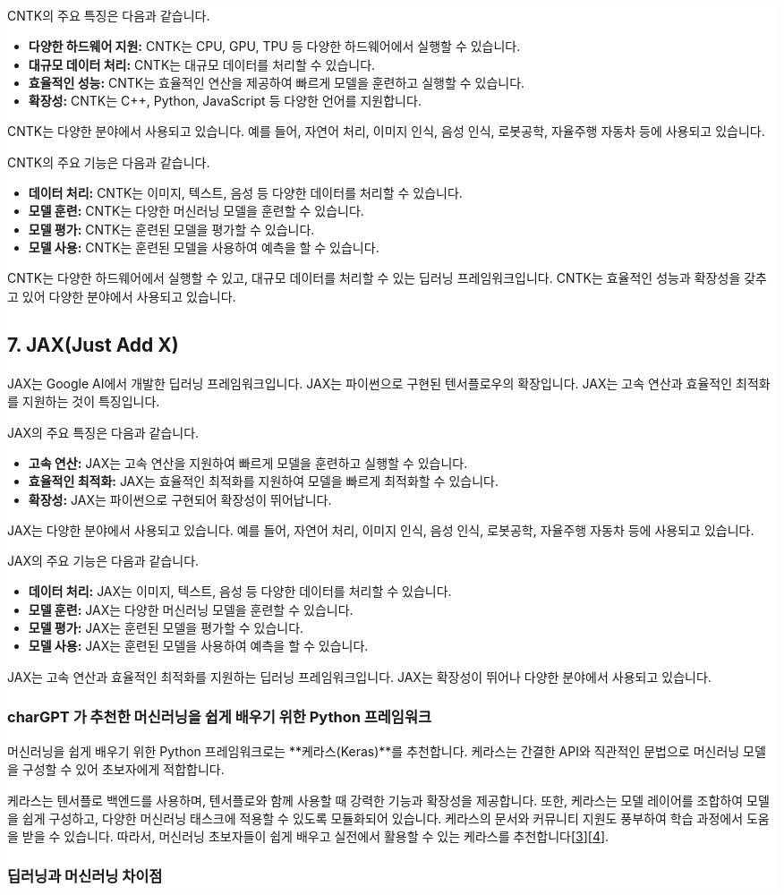 CNTK의 주요 특징은 다음과 같습니다.

- **다양한 하드웨어 지원:** CNTK는 CPU, GPU, TPU 등 다양한 하드웨어에서 실행할 수 있습니다.
- **대규모 데이터 처리:** CNTK는 대규모 데이터를 처리할 수 있습니다.
- **효율적인 성능:** CNTK는 효율적인 연산을 제공하여 빠르게 모델을 훈련하고 실행할 수 있습니다.
- **확장성:** CNTK는 C++, Python, JavaScript 등 다양한 언어를 지원합니다.

CNTK는 다양한 분야에서 사용되고 있습니다. 예를 들어, 자연어 처리, 이미지 인식, 음성 인식, 로봇공학, 자율주행 자동차 등에 사용되고 있습니다.

CNTK의 주요 기능은 다음과 같습니다.

- **데이터 처리:** CNTK는 이미지, 텍스트, 음성 등 다양한 데이터를 처리할 수 있습니다.
- **모델 훈련:** CNTK는 다양한 머신러닝 모델을 훈련할 수 있습니다.
- **모델 평가:** CNTK는 훈련된 모델을 평가할 수 있습니다.
- **모델 사용:** CNTK는 훈련된 모델을 사용하여 예측을 할 수 있습니다.

CNTK는 다양한 하드웨어에서 실행할 수 있고, 대규모 데이터를 처리할 수 있는 딥러닝 프레임워크입니다. CNTK는 효율적인 성능과 확장성을 갖추고 있어 다양한 분야에서 사용되고 있습니다.



## 7. JAX(Just Add X)

JAX는 Google AI에서 개발한 딥러닝 프레임워크입니다. JAX는 파이썬으로 구현된 텐서플로우의 확장입니다. JAX는 고속 연산과 효율적인 최적화를 지원하는 것이 특징입니다.

JAX의 주요 특징은 다음과 같습니다.

- **고속 연산:** JAX는 고속 연산을 지원하여 빠르게 모델을 훈련하고 실행할 수 있습니다.
- **효율적인 최적화:** JAX는 효율적인 최적화를 지원하여 모델을 빠르게 최적화할 수 있습니다.
- **확장성:** JAX는 파이썬으로 구현되어 확장성이 뛰어납니다.

JAX는 다양한 분야에서 사용되고 있습니다. 예를 들어, 자연어 처리, 이미지 인식, 음성 인식, 로봇공학, 자율주행 자동차 등에 사용되고 있습니다.

JAX의 주요 기능은 다음과 같습니다.

- **데이터 처리:** JAX는 이미지, 텍스트, 음성 등 다양한 데이터를 처리할 수 있습니다.
- **모델 훈련:** JAX는 다양한 머신러닝 모델을 훈련할 수 있습니다.
- **모델 평가:** JAX는 훈련된 모델을 평가할 수 있습니다.
- **모델 사용:** JAX는 훈련된 모델을 사용하여 예측을 할 수 있습니다.

JAX는 고속 연산과 효율적인 최적화를 지원하는 딥러닝 프레임워크입니다. JAX는 확장성이 뛰어나 다양한 분야에서 사용되고 있습니다.



### charGPT 가 추천한 머신러닝을 쉽게 배우기 위한 Python 프레임워크

머신러닝을 쉽게 배우기 위한 Python 프레임워크로는 **케라스(Keras)**를 추천합니다. 케라스는 간결한 API와 직관적인 문법으로 머신러닝 모델을 구성할 수 있어 초보자에게 적합합니다.

케라스는 텐서플로 백엔드를 사용하며, 텐서플로와 함께 사용할 때 강력한 기능과 확장성을 제공합니다. 또한, 케라스는 모델 레이어를 조합하여 모델을 쉽게 구성하고, 다양한 머신러닝 태스크에 적용할 수 있도록 모듈화되어 있습니다. 케라스의 문서와 커뮤니티 지원도 풍부하여 학습 과정에서 도움을 받을 수 있습니다. 따라서, 머신러닝 초보자들이 쉽게 배우고 실전에서 활용할 수 있는 케라스를 추천합니다[[3](https://fastcampus.co.kr/story_article_framework)][[4](https://www.ciokorea.com/news/252712)].



### 딥러닝과 머신러닝 차이점
